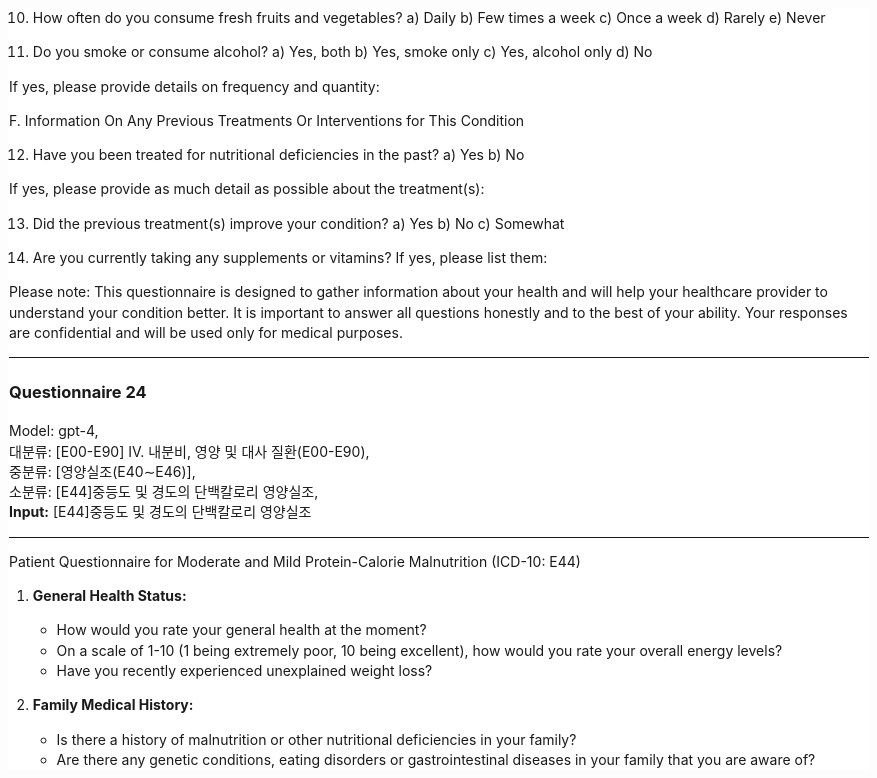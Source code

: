 10. How often do you consume fresh fruits and vegetables?
    a) Daily
    b) Few times a week
    c) Once a week
    d) Rarely
    e) Never

11. Do you smoke or consume alcohol?
    a) Yes, both
    b) Yes, smoke only
    c) Yes, alcohol only
    d) No

If yes, please provide details on frequency and quantity:

F. Information On Any Previous Treatments Or Interventions for This Condition

12. Have you been treated for nutritional deficiencies in the past?
    a) Yes
    b) No

If yes, please provide as much detail as possible about the treatment(s):

13. Did the previous treatment(s) improve your condition?
    a) Yes
    b) No
    c) Somewhat

14. Are you currently taking any supplements or vitamins? If yes, please list them:

Please note: This questionnaire is designed to gather information about your health and will help your healthcare provider to understand your condition better. It is important to answer all questions honestly and to the best of your ability. Your responses are confidential and will be used only for medical purposes.
  
___  


### Questionnaire 24 ###

Model: gpt-4,  
대분류: [E00-E90] Ⅳ. 내분비, 영양 및 대사 질환(E00-E90),  
중분류: [영양실조(E40∼E46)],  
소분류: [E44]중등도 및 경도의 단백칼로리 영양실조,  
**Input:** [E44]중등도 및 경도의 단백칼로리 영양실조  

___  


Patient Questionnaire for Moderate and Mild Protein-Calorie Malnutrition (ICD-10: E44)

1. **General Health Status:**
    - How would you rate your general health at the moment?
    - On a scale of 1-10 (1 being extremely poor, 10 being excellent), how would you rate your overall energy levels?
    - Have you recently experienced unexplained weight loss? 

2. **Family Medical History:**
    - Is there a history of malnutrition or other nutritional deficiencies in your family?
    - Are there any genetic conditions, eating disorders or gastrointestinal diseases in your family that you are aware of?
